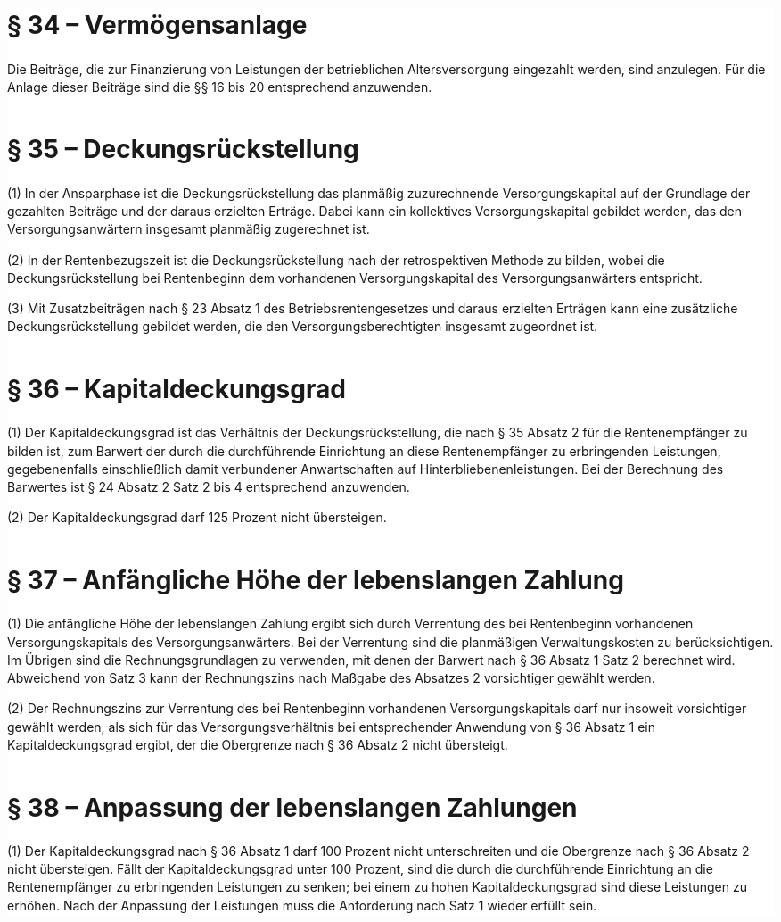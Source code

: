 # § 34 – Vermögensanlage

Die Beiträge, die zur Finanzierung von Leistungen der betrieblichen Altersversorgung eingezahlt werden, sind anzulegen. Für die Anlage dieser Beiträge sind die §§ 16 bis 20 entsprechend anzuwenden.

# § 35 – Deckungsrückstellung

(1) In der Ansparphase ist die Deckungsrückstellung das planmäßig zuzurechnende Versorgungskapital auf der Grundlage der gezahlten Beiträge und der daraus erzielten Erträge. Dabei kann ein kollektives Versorgungskapital gebildet werden, das den Versorgungsanwärtern insgesamt planmäßig zugerechnet ist.

(2) In der Rentenbezugszeit ist die Deckungsrückstellung nach der retrospektiven Methode zu bilden, wobei die Deckungsrückstellung bei Rentenbeginn dem vorhandenen Versorgungskapital des Versorgungsanwärters entspricht.

(3) Mit Zusatzbeiträgen nach § 23 Absatz 1 des Betriebsrentengesetzes und daraus erzielten Erträgen kann eine zusätzliche Deckungsrückstellung gebildet werden, die den Versorgungsberechtigten insgesamt zugeordnet ist.

# § 36 – Kapitaldeckungsgrad

(1) Der Kapitaldeckungsgrad ist das Verhältnis der Deckungsrückstellung, die nach § 35 Absatz 2 für die Rentenempfänger zu bilden ist, zum Barwert der durch die durchführende Einrichtung an diese Rentenempfänger zu erbringenden Leistungen, gegebenenfalls einschließlich damit verbundener Anwartschaften auf Hinterbliebenenleistungen. Bei der Berechnung des Barwertes ist § 24 Absatz 2 Satz 2 bis 4 entsprechend anzuwenden.

(2) Der Kapitaldeckungsgrad darf 125 Prozent nicht übersteigen.

# § 37 – Anfängliche Höhe der lebenslangen Zahlung

(1) Die anfängliche Höhe der lebenslangen Zahlung ergibt sich durch Verrentung des bei Rentenbeginn vorhandenen Versorgungskapitals des Versorgungsanwärters. Bei der Verrentung sind die planmäßigen Verwaltungskosten zu berücksichtigen. Im Übrigen sind die Rechnungsgrundlagen zu verwenden, mit denen der Barwert nach § 36 Absatz 1 Satz 2 berechnet wird. Abweichend von Satz 3 kann der Rechnungszins nach Maßgabe des Absatzes 2 vorsichtiger gewählt werden.

(2) Der Rechnungszins zur Verrentung des bei Rentenbeginn vorhandenen Versorgungskapitals darf nur insoweit vorsichtiger gewählt werden, als sich für das Versorgungsverhältnis bei entsprechender Anwendung von § 36 Absatz 1 ein Kapitaldeckungsgrad ergibt, der die Obergrenze nach § 36 Absatz 2 nicht übersteigt.

# § 38 – Anpassung der lebenslangen Zahlungen

(1) Der Kapitaldeckungsgrad nach § 36 Absatz 1 darf 100 Prozent nicht unterschreiten und die Obergrenze nach § 36 Absatz 2 nicht übersteigen. Fällt der Kapitaldeckungsgrad unter 100 Prozent, sind die durch die durchführende Einrichtung an die Rentenempfänger zu erbringenden Leistungen zu senken; bei einem zu hohen Kapitaldeckungsgrad sind diese Leistungen zu erhöhen. Nach der Anpassung der Leistungen muss die Anforderung nach Satz 1 wieder erfüllt sein.
